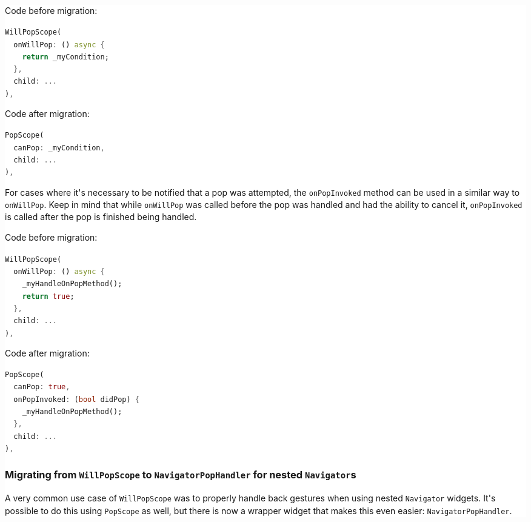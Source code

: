 Code before migration:

```dart
WillPopScope(
  onWillPop: () async {
    return _myCondition;
  },
  child: ...
),
```

Code after migration:

```dart
PopScope(
  canPop: _myCondition,
  child: ...
),
```

For cases where it's necessary to be notified that a pop was attempted, the
`onPopInvoked` method can be used in a similar way to `onWillPop`. Keep in mind
that while `onWillPop` was called before the pop was handled and had the ability
to cancel it, `onPopInvoked` is called after the pop is finished being handled.

Code before migration:

```dart
WillPopScope(
  onWillPop: () async {
    _myHandleOnPopMethod();
    return true;
  },
  child: ...
),
```

Code after migration:

```dart
PopScope(
  canPop: true,
  onPopInvoked: (bool didPop) {
    _myHandleOnPopMethod();
  },
  child: ...
),
```

### Migrating from `WillPopScope` to `NavigatorPopHandler` for nested `Navigator`s

A very common use case of `WillPopScope` was to properly handle back gestures
when using nested `Navigator` widgets. It's possible to do this using `PopScope`
as well, but there is now a wrapper widget that makes this even easier:
`NavigatorPopHandler`.
